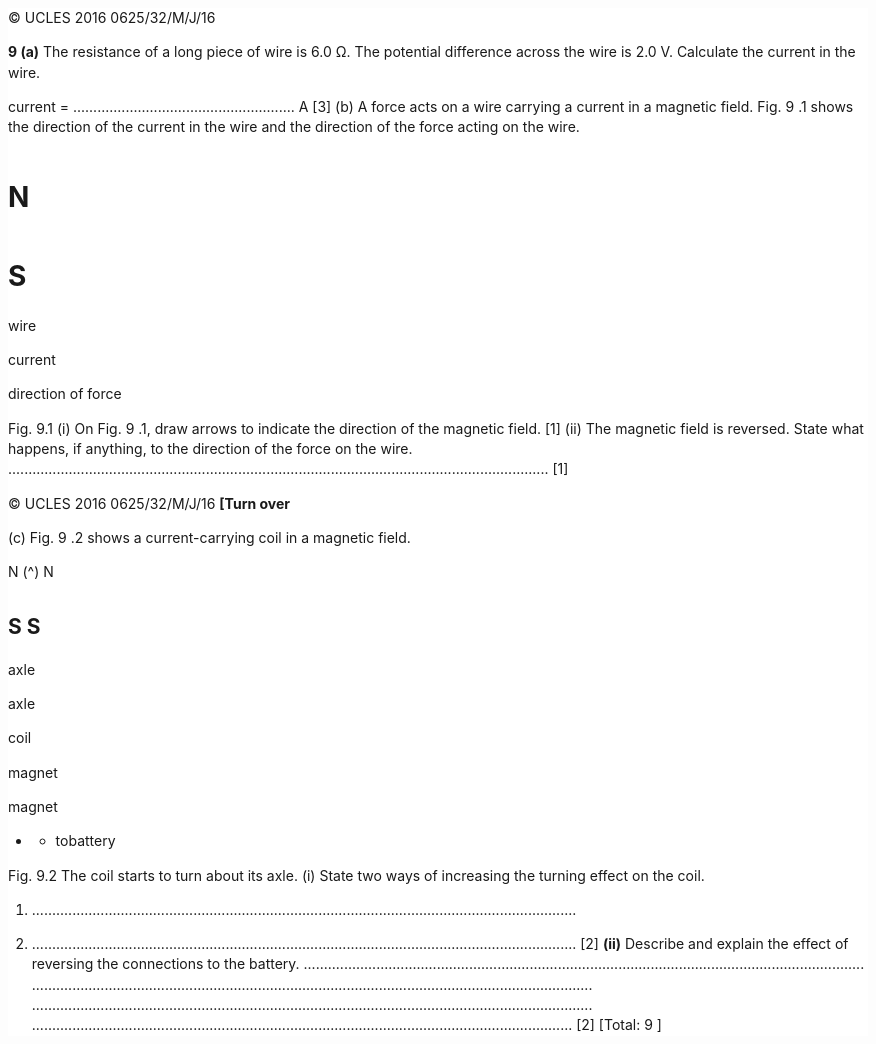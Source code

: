 
© UCLES 2016 0625/32/M/J/16 

**9 (a)** The resistance of a long piece of wire is 6.0 Ω. The potential difference across the wire is 2.0 V. Calculate the current in the wire. 

 current = ....................................................... A [3] (b) A force acts on a wire carrying a current in a magnetic field. Fig. 9 .1 shows the direction of the current in the wire and the direction of the force acting on the wire. 

# N 

# S 

 wire 

 current 

 direction of force 

 Fig. 9.1 (i) On Fig. 9 .1, draw arrows to indicate the direction of the magnetic field. [1] (ii) The magnetic field is reversed. State what happens, if anything, to the direction of the force on the wire. ...................................................................................................................................... [1] 


© UCLES 2016 0625/32/M/J/16 **[Turn over** 

 (c) Fig. 9 .2 shows a current-carrying coil in a magnetic field. 

N (^) N 

## S S 

 axle 

 axle 

 coil 

 magnet 

 magnet 

- + tobattery 

 Fig. 9.2 The coil starts to turn about its axle. (i) State two ways of increasing the turning effect on the coil. 

1. ....................................................................................................................................... 

2. .......................................................................................................................................     [2] **(ii)** Describe and explain the effect of reversing the connections to the battery. ........................................................................................................................................... ........................................................................................................................................... ........................................................................................................................................... ...................................................................................................................................... [2] [Total: 9 ] 
